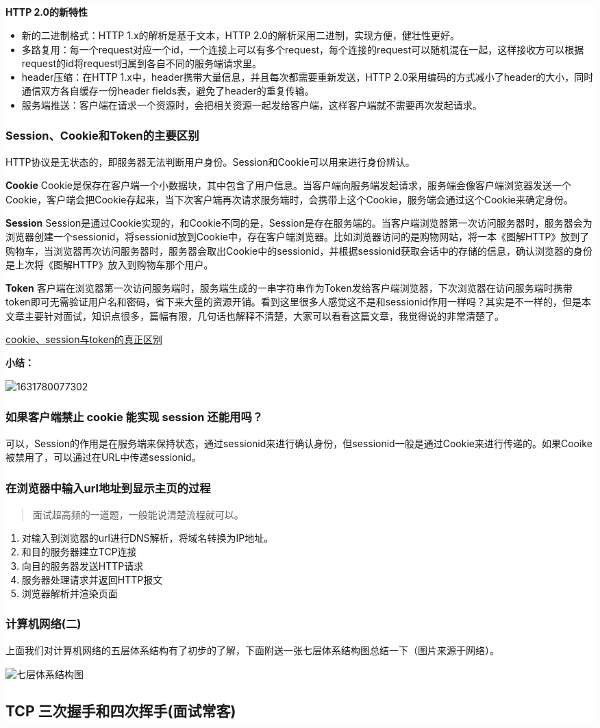 
**HTTP 2.0的新特性**

- 新的二进制格式：HTTP 1.x的解析是基于文本，HTTP 2.0的解析采用二进制，实现方便，健壮性更好。
- 多路复用：每一个request对应一个id，一个连接上可以有多个request，每个连接的request可以随机混在一起，这样接收方可以根据request的id将request归属到各自不同的服务端请求里。
- header压缩：在HTTP 1.x中，header携带大量信息，并且每次都需要重新发送，HTTP 2.0采用编码的方式减小了header的大小，同时通信双方各自缓存一份header fields表，避免了header的重复传输。
- 服务端推送：客户端在请求一个资源时，会把相关资源一起发给客户端，这样客户端就不需要再次发起请求。 

### Session、Cookie和Token的主要区别 

HTTP协议是无状态的，即服务器无法判断用户身份。Session和Cookie可以用来进行身份辨认。 

**Cookie**
Cookie是保存在客户端一个小数据块，其中包含了用户信息。当客户端向服务端发起请求，服务端会像客户端浏览器发送一个Cookie，客户端会把Cookie存起来，当下次客户端再次请求服务端时，会携带上这个Cookie，服务端会通过这个Cookie来确定身份。 

**Session**
Session是通过Cookie实现的，和Cookie不同的是，Session是存在服务端的。当客户端浏览器第一次访问服务器时，服务器会为浏览器创建一个sessionid，将sessionid放到Cookie中，存在客户端浏览器。比如浏览器访问的是购物网站，将一本《图解HTTP》放到了购物车，当浏览器再次访问服务器时，服务器会取出Cookie中的sessionid，并根据sessionid获取会话中的存储的信息，确认浏览器的身份是上次将《图解HTTP》放入到购物车那个用户。 

**Token**
客户端在浏览器第一次访问服务端时，服务端生成的一串字符串作为Token发给客户端浏览器，下次浏览器在访问服务端时携带token即可无需验证用户名和密码，省下来大量的资源开销。看到这里很多人感觉这不是和sessionid作用一样吗？其实是不一样的，但是本文章主要针对面试，知识点很多，篇幅有限，几句话也解释不清楚，大家可以看看这篇文章，我觉得说的非常清楚了。 

[cookie、session与token的真正区别]([cookie、session与token的真正区别_一个假的程序员-CSDN博客_session和token的区别](https://blog.csdn.net/whl190412/article/details/90024671))

**小结：**

![1631780077302](https://tprzfbucket.oss-cn-beijing.aliyuncs.com/hadoop/202109/16/161439-896816.png)

### 如果客户端禁止 cookie 能实现 session 还能用吗？ 

可以，Session的作用是在服务端来保持状态，通过sessionid来进行确认身份，但sessionid一般是通过Cookie来进行传递的。如果Cooike被禁用了，可以通过在URL中传递sessionid。 

### 在浏览器中输⼊url地址到显示主⻚的过程 

> 面试超高频的一道题，一般能说清楚流程就可以。

1. 对输入到浏览器的url进行DNS解析，将域名转换为IP地址。
2. 和目的服务器建立TCP连接
3. 向目的服务器发送HTTP请求
4. 服务器处理请求并返回HTTP报文
5. 浏览器解析并渲染页面 

### 计算机网络(二)

上面我们对计算机网络的五层体系结构有了初步的了解，下面附送一张七层体系结构图总结一下（图片来源于网络）。

![七层体系结构图](https://tprzfbucket.oss-cn-beijing.aliyuncs.com/hadoop/202109/06/194608-675257.png)

## TCP 三次握手和四次挥手(面试常客)
